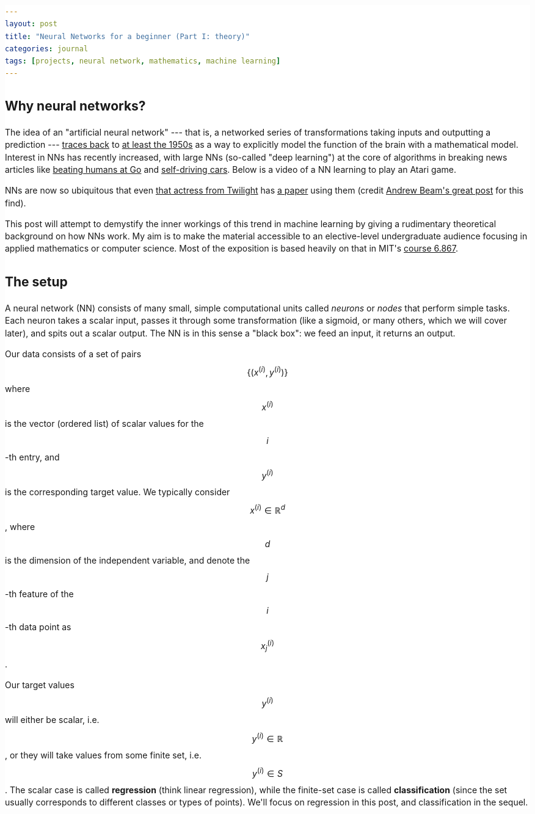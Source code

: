 ```yaml
---
layout: post
title: "Neural Networks for a beginner (Part I: theory)"
categories: journal
tags: [projects, neural network, mathematics, machine learning]
---
```


## Why neural networks? 

The idea of an "artificial neural network" --- that is, a networked series of transformations taking inputs and outputting a prediction --- [traces back](http://www.andreykurenkov.com/writing/a-brief-history-of-neural-nets-and-deep-learning/) to [at least the 1950s](https://medium.com/@Jaconda/a-concise-history-of-neural-networks-2070655d3fec) as a way to explicitly model the function of the brain with a mathematical model.  Interest in NNs has recently increased, with large NNs (so-called "deep learning") at the core of algorithms in breaking news articles like [beating humans at Go](https://www.nytimes.com/2017/05/25/business/google-alphago-defeats-go-ke-jie-again.html) and [self-driving cars](https://devblogs.nvidia.com/parallelforall/deep-learning-self-driving-cars/).  Below is a video of a NN learning to play an Atari game.  

NNs are now so ubiquitous that even [that actress from Twilight](https://en.wikipedia.org/wiki/Kristen_Stewart) has [a paper](https://arxiv.org/abs/1701.04928) using them (credit [Andrew Beam's great post](https://beamandrew.github.io/deeplearning/2017/02/23/deep_learning_101_part1.html) for this find).  

<iframe align="center" width="560" height="315" src="https://www.youtube.com/embed/V1eYniJ0Rnk" frameborder="0" allowfullscreen></iframe>

This post will attempt to demystify the inner workings of this trend in machine learning by giving a rudimentary theoretical background on how NNs work.  My aim is to make the material accessible to an elective-level undergraduate audience focusing in applied mathematics or computer science.  Most of the exposition is based heavily on that in MIT's [course 6.867](https://ocw.mit.edu/courses/electrical-engineering-and-computer-science/6-867-machine-learning-fall-2006/).


## The setup

A neural network (NN) consists of many small, simple computational units called *neurons* or *nodes* that perform simple tasks.  Each neuron takes a scalar input, passes it through some transformation (like a sigmoid, or many others, which we will cover later), and spits out a scalar output.  The NN is in this sense a "black box": we feed an input, it returns an output.  

Our data consists of a set of pairs $$\{(x^{(i)}, y^{(i)})\}$$ where $$x^{(i)}$$ is the vector (ordered list) of scalar values for the $$i$$-th entry, and $$y^{(i)}$$ is the corresponding target value.  We typically consider $$x^{(i)}\in\mathbb{R}^d$$, where $$d$$ is the dimension of the independent variable, and denote the $$j$$-th feature of the $$i$$-th data point as $$x_j^{(i)}$$.  

Our target values $$y^{(i)}$$ will either be scalar, i.e. $$y^{(i)}\in\mathbb{R}$$, or they will take values from some finite set, i.e. $$y^{(i)}\in S$$.  The scalar case is called **regression** (think linear regression), while the finite-set case is called **classification** (since the set usually corresponds to different classes or types of points).  We'll focus on regression in this post, and classification in the sequel.
